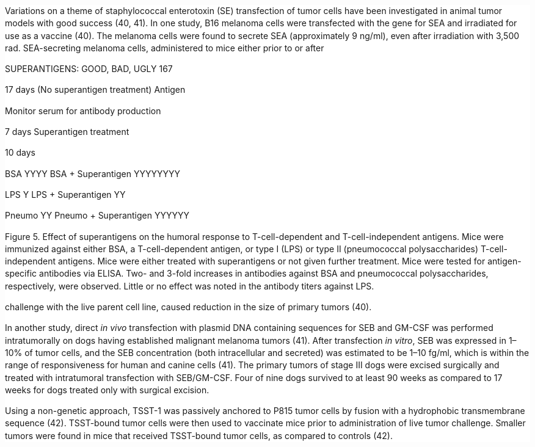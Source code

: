 Variations on a theme of staphylococcal enterotoxin (SE) transfection of tumor cells have been investigated in animal tumor models with good success (40, 41). In one study, B16 melanoma cells were transfected with the gene for SEA and irradiated for use as a vaccine (40). The melanoma cells were found to secrete SEA (approximately 9 ng/ml), even after irradiation with 3,500 rad. SEA-secreting melanoma cells, administered to mice either prior to or after

SUPERANTIGENS: GOOD, BAD, UGLY 167

17 days
(No superantigen treatment)
Antigen

Monitor serum
for antibody
production

7 days
Superantigen
treatment

10 days

BSA
YYYY
BSA + Superantigen
YYYYYYYY

LPS
Y
LPS + Superantigen
YY

Pneumo
YY
Pneumo + Superantigen
YYYYYY

Figure 5. Effect of superantigens on the humoral response to T-cell-dependent and T-cell-independent antigens. Mice were immunized against either BSA, a T-cell-dependent antigen, or type I (LPS) or type II (pneumococcal polysaccharides) T-cell-independent antigens. Mice were either treated with superantigens or not given further treatment. Mice were tested for antigen-specific antibodies via ELISA. Two- and 3-fold increases in antibodies against BSA and pneumococcal polysaccharides, respectively, were observed. Little or no effect was noted in the antibody titers against LPS.

challenge with the live parent cell line, caused reduction in the size of primary tumors (40).

In another study, direct *in vivo* transfection with plasmid DNA containing sequences for SEB and GM-CSF was performed intratumorally on dogs having established malignant melanoma tumors (41). After transfection *in vitro*, SEB was expressed in 1–10% of tumor cells, and the SEB concentration (both intracellular and secreted) was estimated to be 1–10 fg/ml, which is within the range of responsiveness for human and canine cells (41). The primary tumors of stage III dogs were excised surgically and treated with intratumoral transfection with SEB/GM-CSF. Four of nine dogs survived to at least 90 weeks as compared to 17 weeks for dogs treated only with surgical excision.

Using a non-genetic approach, TSST-1 was passively anchored to P815 tumor cells by fusion with a hydrophobic transmembrane sequence (42). TSST-bound tumor cells were then used to vaccinate mice prior to administration of live tumor challenge. Smaller tumors were found in mice that received TSST-bound tumor cells, as compared to controls (42).
